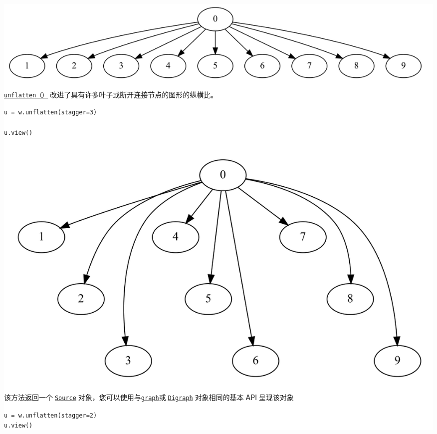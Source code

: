 ![](images/image-9.png)

[`unflatten（）`](https://graphviz.readthedocs.io/en/stable/api.html#graphviz.Graph.unflatten) 改进了具有许多叶子或断开连接节点的图形的纵横比。

```
u = w.unflatten(stagger=3)  

u.view()  
```

![](images/image-10.png)

该方法返回一个 [`Source`](https://graphviz.readthedocs.io/en/stable/api.html#graphviz.Source) 对象，您可以使用与[`graph`](https://graphviz.readthedocs.io/en/stable/api.html#graphviz.Graph)或 [`Digraph`](https://graphviz.readthedocs.io/en/stable/api.html#graphviz.Digraph) 对象相同的基本 API 呈现该对象

```
u = w.unflatten(stagger=2)  
u.view()  
```
